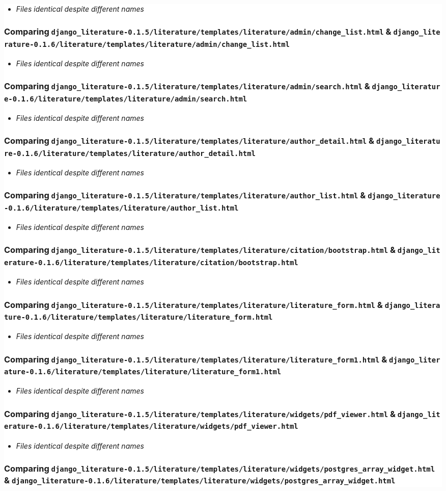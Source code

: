  * *Files identical despite different names*

### Comparing `django_literature-0.1.5/literature/templates/literature/admin/change_list.html` & `django_literature-0.1.6/literature/templates/literature/admin/change_list.html`

 * *Files identical despite different names*

### Comparing `django_literature-0.1.5/literature/templates/literature/admin/search.html` & `django_literature-0.1.6/literature/templates/literature/admin/search.html`

 * *Files identical despite different names*

### Comparing `django_literature-0.1.5/literature/templates/literature/author_detail.html` & `django_literature-0.1.6/literature/templates/literature/author_detail.html`

 * *Files identical despite different names*

### Comparing `django_literature-0.1.5/literature/templates/literature/author_list.html` & `django_literature-0.1.6/literature/templates/literature/author_list.html`

 * *Files identical despite different names*

### Comparing `django_literature-0.1.5/literature/templates/literature/citation/bootstrap.html` & `django_literature-0.1.6/literature/templates/literature/citation/bootstrap.html`

 * *Files identical despite different names*

### Comparing `django_literature-0.1.5/literature/templates/literature/literature_form.html` & `django_literature-0.1.6/literature/templates/literature/literature_form.html`

 * *Files identical despite different names*

### Comparing `django_literature-0.1.5/literature/templates/literature/literature_form1.html` & `django_literature-0.1.6/literature/templates/literature/literature_form1.html`

 * *Files identical despite different names*

### Comparing `django_literature-0.1.5/literature/templates/literature/widgets/pdf_viewer.html` & `django_literature-0.1.6/literature/templates/literature/widgets/pdf_viewer.html`

 * *Files identical despite different names*

### Comparing `django_literature-0.1.5/literature/templates/literature/widgets/postgres_array_widget.html` & `django_literature-0.1.6/literature/templates/literature/widgets/postgres_array_widget.html`
